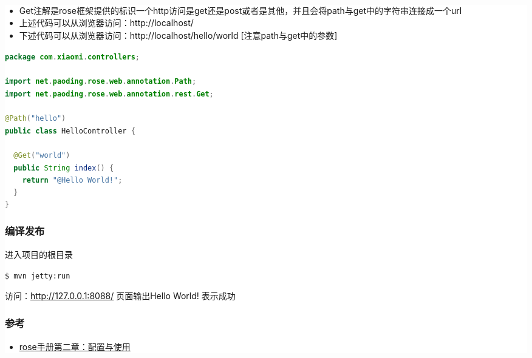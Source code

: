 * Get注解是rose框架提供的标识一个http访问是get还是post或者是其他，并且会将path与get中的字符串连接成一个url
* 上述代码可以从浏览器访问：http://localhost/
* 下述代码可以从浏览器访问：http://localhost/hello/world [注意path与get中的参数]

```java
package com.xiaomi.controllers;

import net.paoding.rose.web.annotation.Path;
import net.paoding.rose.web.annotation.rest.Get;

@Path("hello") 
public class HelloController {
  
  @Get("world")
  public String index() {
    return "@Hello World!";
  }
}
```

### 编译发布
进入项目的根目录
```
$ mvn jetty:run
```
访问：http://127.0.0.1:8088/ 页面输出Hello World! 表示成功

### 参考
* [rose手册第二章：配置与使用](http://www.54chen.com/java-ee/rose-manual-2.html)